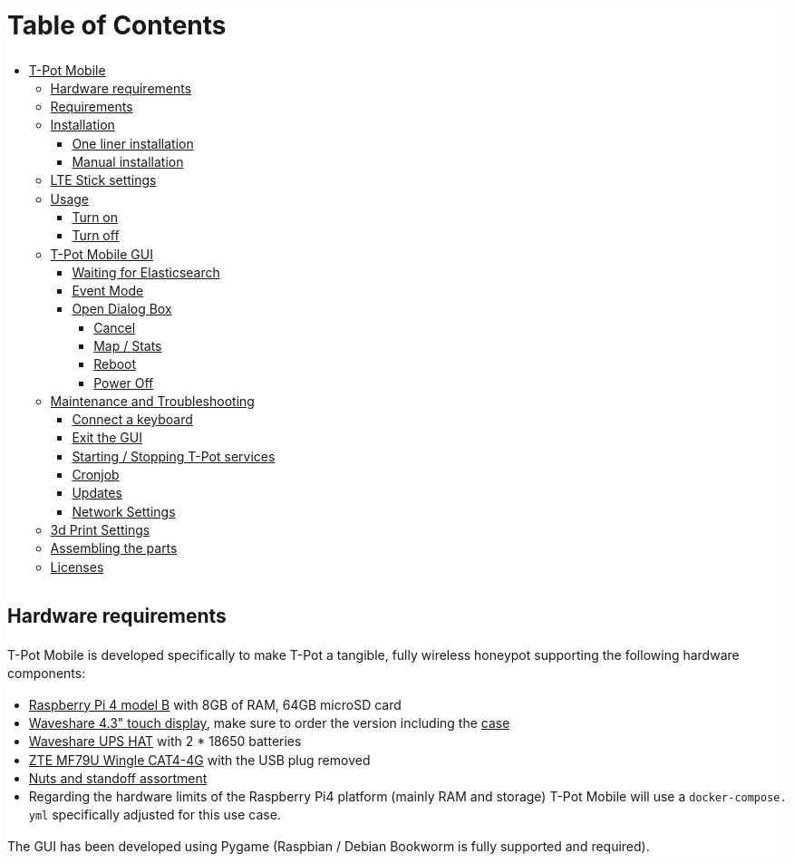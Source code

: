 # Table of Contents

* [T-Pot Mobile](#t-pot-mobile)
  * [Hardware requirements](#hardware-requirements)
  * [Requirements](#requirements)
  * [Installation](#installation)
    * [One liner installation](#one-liner-installation)
    * [Manual installation](#manual-installation)
  * [LTE Stick settings](#lte-stick-settings)
  * [Usage](#usage)
    * [Turn on](#turn-on)
    * [Turn off](#turn-off)
  * [T-Pot Mobile GUI](#t-pot-mobile-gui)
    * [Waiting for Elasticsearch](#waiting-for-elasticsearch)
    * [Event Mode](#event-mode)
    * [Open Dialog Box](#open-dialog-box)
      * [Cancel](#cancel)
      * [Map / Stats](#map--stats)
      * [Reboot](#reboot)
      * [Power Off](#power-off)
  * [Maintenance and Troubleshooting](#maintenance-and-troubleshooting)
    * [Connect a keyboard](#connect-a-keyboard)
    * [Exit the GUI](#exit-the-gui)
    * [Starting / Stopping T-Pot services](#starting--stopping-t-pot-services)
    * [Cronjob](#cronjob)
    * [Updates](#updates)
    * [Network Settings](#network-settings)
  * [3d Print Settings](#3d-print-settings)
  * [Assembling the parts](#assembling-the-parts)
  * [Licenses](#licenses)


## Hardware requirements

T-Pot Mobile is developed specifically to make T-Pot a tangible, fully wireless honeypot supporting the following hardware components:
- [Raspberry Pi 4 model B](https://www.raspberrypi.com/products/raspberry-pi-4-model-b/) with 8GB of RAM, 64GB microSD card
- [Waveshare 4.3" touch display](https://www.waveshare.com/wiki/4.3inch_DSI_LCD), make sure to order the version including the [case](https://www.amazon.de/dp/B08LH5MFVS)
- [Waveshare UPS HAT](https://www.waveshare.com/wiki/UPS_HAT) with 2 * 18650 batteries
- [ZTE MF79U Wingle CAT4-4G](https://www.amazon.de/gp/product/B08WPXRTRL) with the USB plug removed
- [Nuts and standoff assortment](https://www.amazon.de/gp/product/B08M3BVC9Q) 
- Regarding the hardware limits of the Raspberry Pi4 platform (mainly RAM and storage) T-Pot Mobile will use a `docker-compose.yml` specifically adjusted for this use case.

The GUI has been developed using Pygame (Raspbian / Debian Bookworm is fully supported and required).<br>
